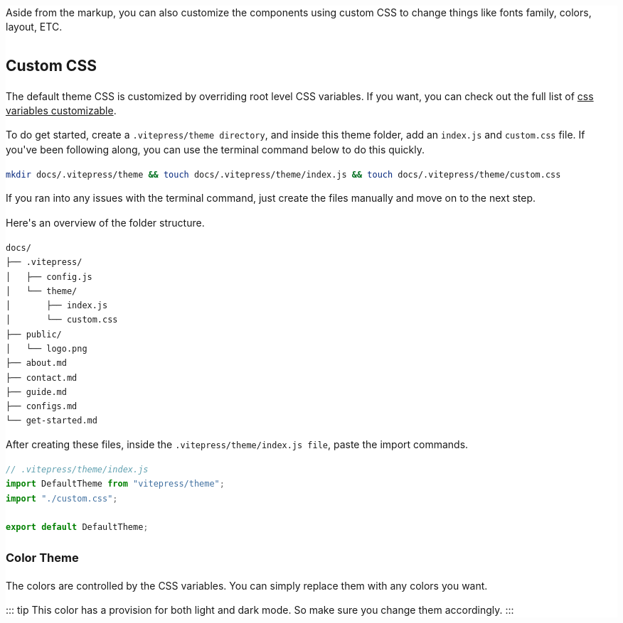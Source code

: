 Aside from the markup, you can also customize the components using custom CSS to change things like fonts family, colors, layout, ETC.

## Custom CSS

The default theme CSS is customized by overriding root level CSS variables. If you want, you can check out the full list of [css variables customizable](https://github.com/vuejs/vitepress/blob/main/src/client/theme-default/styles/vars.css).

To do get started, create a `.vitepress/theme directory`, and inside this theme folder, add an `index.js` and `custom.css` file. If you've been following along, you can use the terminal command below to do this quickly.

```bash
mkdir docs/.vitepress/theme && touch docs/.vitepress/theme/index.js && touch docs/.vitepress/theme/custom.css
```

If you ran into any issues with the terminal command, just create the files manually and move on to the next step.

Here's an overview of the folder structure.

```bash
docs/
├── .vitepress/
│   ├── config.js
│   └── theme/
│       ├── index.js
│       └── custom.css
├── public/
│   └── logo.png
├── about.md
├── contact.md
├── guide.md
├── configs.md
└── get-started.md
```

After creating these files, inside the `.vitepress/theme/index.js file`, paste the import commands.

```js
// .vitepress/theme/index.js
import DefaultTheme from "vitepress/theme";
import "./custom.css";

export default DefaultTheme;
```

### Color Theme

The colors are controlled by the CSS variables. You can simply replace them with any colors you want.

::: tip
This color has a provision for both light and dark mode. So make sure you change them accordingly.
:::
